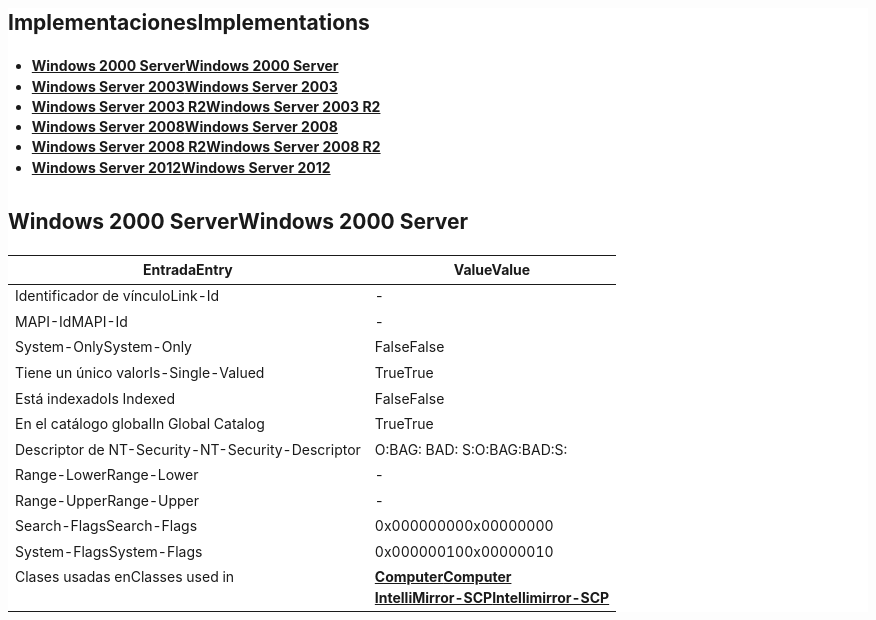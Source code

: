 

## <a name="implementations"></a><span data-ttu-id="8cad2-125">Implementaciones</span><span class="sxs-lookup"><span data-stu-id="8cad2-125">Implementations</span></span>

-   [<span data-ttu-id="8cad2-126">**Windows 2000 Server**</span><span class="sxs-lookup"><span data-stu-id="8cad2-126">**Windows 2000 Server**</span></span>](#windows-2000-server)
-   [<span data-ttu-id="8cad2-127">**Windows Server 2003**</span><span class="sxs-lookup"><span data-stu-id="8cad2-127">**Windows Server 2003**</span></span>](#windows-server-2003)
-   [<span data-ttu-id="8cad2-128">**Windows Server 2003 R2**</span><span class="sxs-lookup"><span data-stu-id="8cad2-128">**Windows Server 2003 R2**</span></span>](#windows-server-2003-r2)
-   [<span data-ttu-id="8cad2-129">**Windows Server 2008**</span><span class="sxs-lookup"><span data-stu-id="8cad2-129">**Windows Server 2008**</span></span>](#windows-server-2008)
-   [<span data-ttu-id="8cad2-130">**Windows Server 2008 R2**</span><span class="sxs-lookup"><span data-stu-id="8cad2-130">**Windows Server 2008 R2**</span></span>](#windows-server-2008-r2)
-   [<span data-ttu-id="8cad2-131">**Windows Server 2012**</span><span class="sxs-lookup"><span data-stu-id="8cad2-131">**Windows Server 2012**</span></span>](#windows-server-2012)

## <a name="windows-2000-server"></a><span data-ttu-id="8cad2-132">Windows 2000 Server</span><span class="sxs-lookup"><span data-stu-id="8cad2-132">Windows 2000 Server</span></span>



| <span data-ttu-id="8cad2-133">Entrada</span><span class="sxs-lookup"><span data-stu-id="8cad2-133">Entry</span></span> | <span data-ttu-id="8cad2-134">Value</span><span class="sxs-lookup"><span data-stu-id="8cad2-134">Value</span></span> |
|------------------------|------------------------------------------------------------------------------------------------------|
| <span data-ttu-id="8cad2-135">Identificador de vínculo</span><span class="sxs-lookup"><span data-stu-id="8cad2-135">Link-Id</span></span>                | \-                                                                                                   |
| <span data-ttu-id="8cad2-136">MAPI-Id</span><span class="sxs-lookup"><span data-stu-id="8cad2-136">MAPI-Id</span></span>                | \-                                                                                                   |
| <span data-ttu-id="8cad2-137">System-Only</span><span class="sxs-lookup"><span data-stu-id="8cad2-137">System-Only</span></span>            | <span data-ttu-id="8cad2-138">False</span><span class="sxs-lookup"><span data-stu-id="8cad2-138">False</span></span>                                                                                                |
| <span data-ttu-id="8cad2-139">Tiene un único valor</span><span class="sxs-lookup"><span data-stu-id="8cad2-139">Is-Single-Valued</span></span>       | <span data-ttu-id="8cad2-140">True</span><span class="sxs-lookup"><span data-stu-id="8cad2-140">True</span></span>                                                                                                 |
| <span data-ttu-id="8cad2-141">Está indexado</span><span class="sxs-lookup"><span data-stu-id="8cad2-141">Is Indexed</span></span>             | <span data-ttu-id="8cad2-142">False</span><span class="sxs-lookup"><span data-stu-id="8cad2-142">False</span></span>                                                                                                |
| <span data-ttu-id="8cad2-143">En el catálogo global</span><span class="sxs-lookup"><span data-stu-id="8cad2-143">In Global Catalog</span></span>      | <span data-ttu-id="8cad2-144">True</span><span class="sxs-lookup"><span data-stu-id="8cad2-144">True</span></span>                                                                                                 |
| <span data-ttu-id="8cad2-145">Descriptor de NT-Security-</span><span class="sxs-lookup"><span data-stu-id="8cad2-145">NT-Security-Descriptor</span></span> | <span data-ttu-id="8cad2-146">O:BAG: BAD: S:</span><span class="sxs-lookup"><span data-stu-id="8cad2-146">O:BAG:BAD:S:</span></span>                                                                                         |
| <span data-ttu-id="8cad2-147">Range-Lower</span><span class="sxs-lookup"><span data-stu-id="8cad2-147">Range-Lower</span></span>            | \-                                                                                                   |
| <span data-ttu-id="8cad2-148">Range-Upper</span><span class="sxs-lookup"><span data-stu-id="8cad2-148">Range-Upper</span></span>            | \-                                                                                                   |
| <span data-ttu-id="8cad2-149">Search-Flags</span><span class="sxs-lookup"><span data-stu-id="8cad2-149">Search-Flags</span></span>           | <span data-ttu-id="8cad2-150">0x00000000</span><span class="sxs-lookup"><span data-stu-id="8cad2-150">0x00000000</span></span>                                                                                           |
| <span data-ttu-id="8cad2-151">System-Flags</span><span class="sxs-lookup"><span data-stu-id="8cad2-151">System-Flags</span></span>           | <span data-ttu-id="8cad2-152">0x00000010</span><span class="sxs-lookup"><span data-stu-id="8cad2-152">0x00000010</span></span>                                                                                           |
| <span data-ttu-id="8cad2-153">Clases usadas en</span><span class="sxs-lookup"><span data-stu-id="8cad2-153">Classes used in</span></span>        | [<span data-ttu-id="8cad2-154">**Computer**</span><span class="sxs-lookup"><span data-stu-id="8cad2-154">**Computer**</span></span>](c-computer.md)<br/> [<span data-ttu-id="8cad2-155">**IntelliMirror-SCP**</span><span class="sxs-lookup"><span data-stu-id="8cad2-155">**Intellimirror-SCP**</span></span>](c-intellimirrorscp.md)<br/> |


